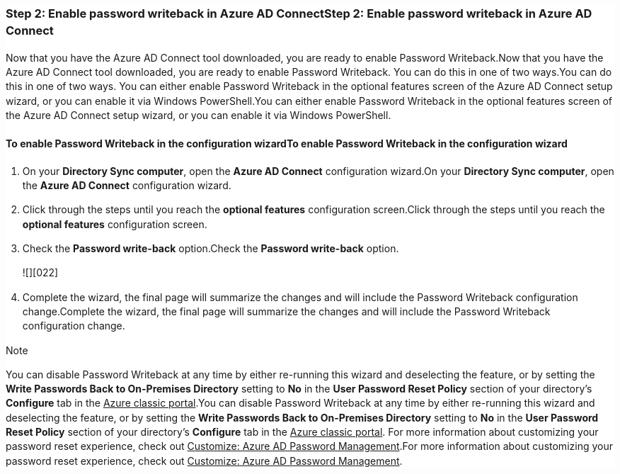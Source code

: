 ### <a name="step-2-enable-password-writeback-in-azure-ad-connect"></a><span data-ttu-id="6a9ab-371">Step 2: Enable password writeback in Azure AD Connect</span><span class="sxs-lookup"><span data-stu-id="6a9ab-371">Step 2: Enable password writeback in Azure AD Connect</span></span>
<span data-ttu-id="6a9ab-372">Now that you have the Azure AD Connect tool downloaded, you are ready to enable Password Writeback.</span><span class="sxs-lookup"><span data-stu-id="6a9ab-372">Now that you have the Azure AD Connect tool downloaded, you are ready to enable Password Writeback.</span></span>  <span data-ttu-id="6a9ab-373">You can do this in one of two ways.</span><span class="sxs-lookup"><span data-stu-id="6a9ab-373">You can do this in one of two ways.</span></span>  <span data-ttu-id="6a9ab-374">You can either enable Password Writeback in the optional features screen of the Azure AD Connect setup wizard, or you can enable it via Windows PowerShell.</span><span class="sxs-lookup"><span data-stu-id="6a9ab-374">You can either enable Password Writeback in the optional features screen of the Azure AD Connect setup wizard, or you can enable it via Windows PowerShell.</span></span>

#### <a name="to-enable-password-writeback-in-the-configuration-wizard"></a><span data-ttu-id="6a9ab-375">To enable Password Writeback in the configuration wizard</span><span class="sxs-lookup"><span data-stu-id="6a9ab-375">To enable Password Writeback in the configuration wizard</span></span>
1. <span data-ttu-id="6a9ab-376">On your **Directory Sync computer**, open the **Azure AD Connect** configuration wizard.</span><span class="sxs-lookup"><span data-stu-id="6a9ab-376">On your **Directory Sync computer**, open the **Azure AD Connect** configuration wizard.</span></span>
2. <span data-ttu-id="6a9ab-377">Click through the steps until you reach the **optional features** configuration screen.</span><span class="sxs-lookup"><span data-stu-id="6a9ab-377">Click through the steps until you reach the **optional features** configuration screen.</span></span>
3. <span data-ttu-id="6a9ab-378">Check the **Password write-back** option.</span><span class="sxs-lookup"><span data-stu-id="6a9ab-378">Check the **Password write-back** option.</span></span>

   ![][022]
4. <span data-ttu-id="6a9ab-379">Complete the wizard, the final page will summarize the changes and will include the Password Writeback configuration change.</span><span class="sxs-lookup"><span data-stu-id="6a9ab-379">Complete the wizard, the final page will summarize the changes and will include the Password Writeback configuration change.</span></span>

> [!NOTE]
> <span data-ttu-id="6a9ab-380">You can disable Password Writeback at any time by either re-running this wizard and deselecting the feature, or by setting the **Write Passwords Back to On-Premises Directory** setting to **No** in the **User Password Reset Policy** section of your directory’s **Configure** tab in the [Azure classic portal](https://manage.windowsazure.com).</span><span class="sxs-lookup"><span data-stu-id="6a9ab-380">You can disable Password Writeback at any time by either re-running this wizard and deselecting the feature, or by setting the **Write Passwords Back to On-Premises Directory** setting to **No** in the **User Password Reset Policy** section of your directory’s **Configure** tab in the [Azure classic portal](https://manage.windowsazure.com).</span></span>  <span data-ttu-id="6a9ab-381">For more information about customizing your password reset experience, check out [Customize: Azure AD Password Management](active-directory-passwords-customize.md).</span><span class="sxs-lookup"><span data-stu-id="6a9ab-381">For more information about customizing your password reset experience, check out [Customize: Azure AD Password Management](active-directory-passwords-customize.md).</span></span>
>
>

